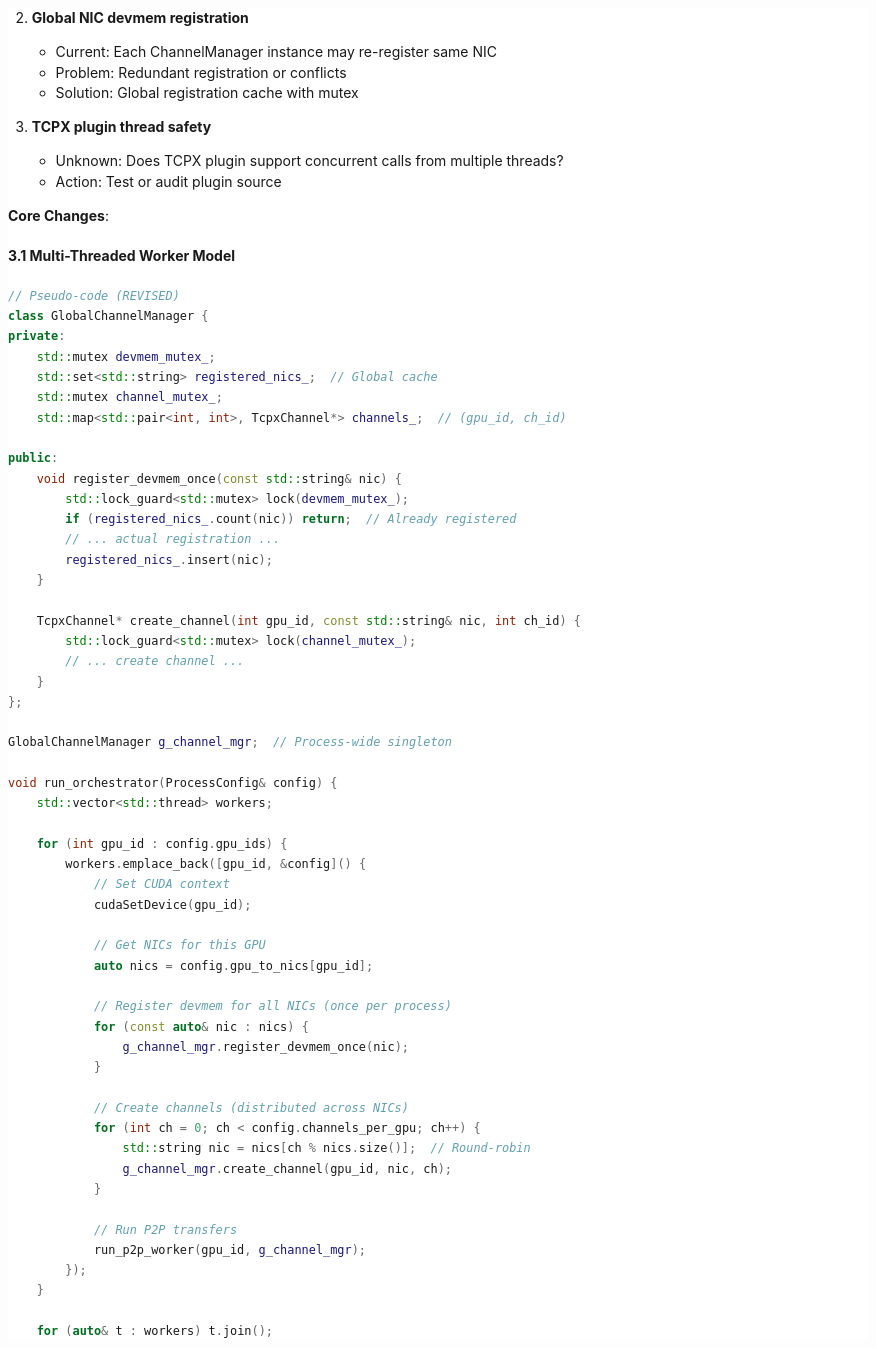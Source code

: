 2. **Global NIC devmem registration**
   - Current: Each ChannelManager instance may re-register same NIC
   - Problem: Redundant registration or conflicts
   - Solution: Global registration cache with mutex

3. **TCPX plugin thread safety**
   - Unknown: Does TCPX plugin support concurrent calls from multiple threads?
   - Action: Test or audit plugin source

**Core Changes**:

#### 3.1 Multi-Threaded Worker Model
```cpp
// Pseudo-code (REVISED)
class GlobalChannelManager {
private:
    std::mutex devmem_mutex_;
    std::set<std::string> registered_nics_;  // Global cache
    std::mutex channel_mutex_;
    std::map<std::pair<int, int>, TcpxChannel*> channels_;  // (gpu_id, ch_id)

public:
    void register_devmem_once(const std::string& nic) {
        std::lock_guard<std::mutex> lock(devmem_mutex_);
        if (registered_nics_.count(nic)) return;  // Already registered
        // ... actual registration ...
        registered_nics_.insert(nic);
    }

    TcpxChannel* create_channel(int gpu_id, const std::string& nic, int ch_id) {
        std::lock_guard<std::mutex> lock(channel_mutex_);
        // ... create channel ...
    }
};

GlobalChannelManager g_channel_mgr;  // Process-wide singleton

void run_orchestrator(ProcessConfig& config) {
    std::vector<std::thread> workers;

    for (int gpu_id : config.gpu_ids) {
        workers.emplace_back([gpu_id, &config]() {
            // Set CUDA context
            cudaSetDevice(gpu_id);

            // Get NICs for this GPU
            auto nics = config.gpu_to_nics[gpu_id];

            // Register devmem for all NICs (once per process)
            for (const auto& nic : nics) {
                g_channel_mgr.register_devmem_once(nic);
            }

            // Create channels (distributed across NICs)
            for (int ch = 0; ch < config.channels_per_gpu; ch++) {
                std::string nic = nics[ch % nics.size()];  // Round-robin
                g_channel_mgr.create_channel(gpu_id, nic, ch);
            }

            // Run P2P transfers
            run_p2p_worker(gpu_id, g_channel_mgr);
        });
    }

    for (auto& t : workers) t.join();
```